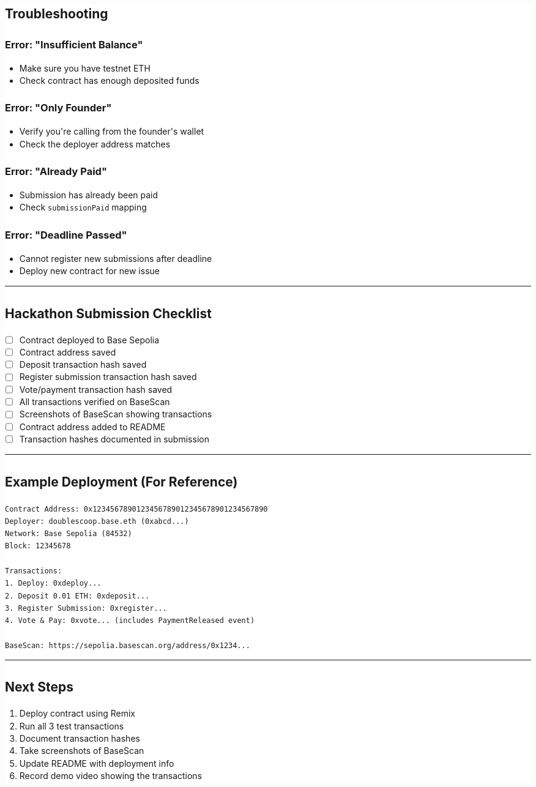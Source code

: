 ## Troubleshooting

### Error: "Insufficient Balance"
- Make sure you have testnet ETH
- Check contract has enough deposited funds

### Error: "Only Founder"
- Verify you're calling from the founder's wallet
- Check the deployer address matches

### Error: "Already Paid"
- Submission has already been paid
- Check `submissionPaid` mapping

### Error: "Deadline Passed"
- Cannot register new submissions after deadline
- Deploy new contract for new issue

---

## Hackathon Submission Checklist

- [ ] Contract deployed to Base Sepolia
- [ ] Contract address saved
- [ ] Deposit transaction hash saved
- [ ] Register submission transaction hash saved
- [ ] Vote/payment transaction hash saved
- [ ] All transactions verified on BaseScan
- [ ] Screenshots of BaseScan showing transactions
- [ ] Contract address added to README
- [ ] Transaction hashes documented in submission

---

## Example Deployment (For Reference)

```
Contract Address: 0x1234567890123456789012345678901234567890
Deployer: doublescoop.base.eth (0xabcd...)
Network: Base Sepolia (84532)
Block: 12345678

Transactions:
1. Deploy: 0xdeploy...
2. Deposit 0.01 ETH: 0xdeposit...
3. Register Submission: 0xregister...
4. Vote & Pay: 0xvote... (includes PaymentReleased event)

BaseScan: https://sepolia.basescan.org/address/0x1234...
```

---

## Next Steps

1. Deploy contract using Remix
2. Run all 3 test transactions
3. Document transaction hashes
4. Take screenshots of BaseScan
5. Update README with deployment info
6. Record demo video showing the transactions

